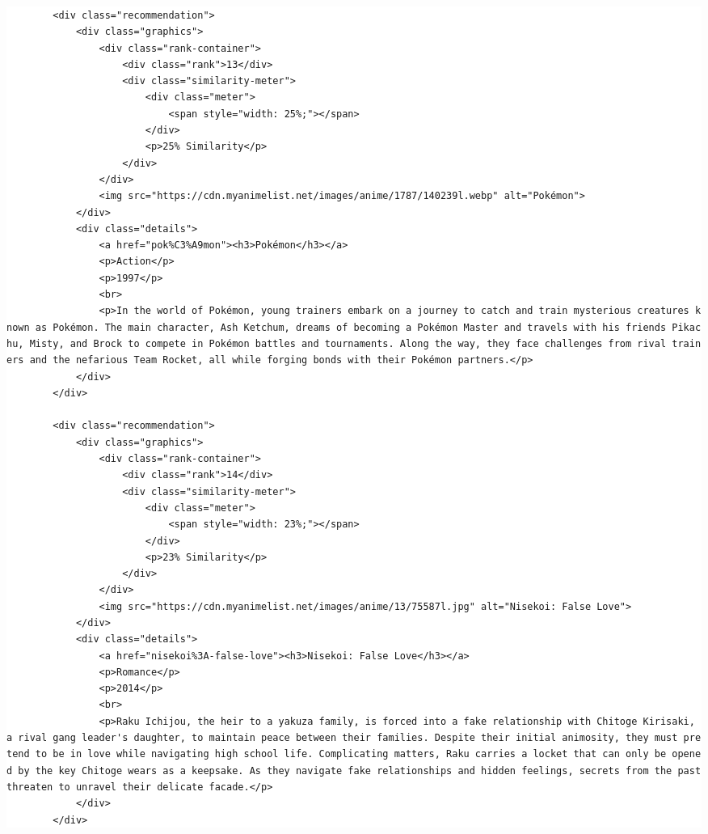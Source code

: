             <div class="recommendation">
                <div class="graphics">
                    <div class="rank-container">
                        <div class="rank">13</div>
                        <div class="similarity-meter">
                            <div class="meter">
                                <span style="width: 25%;"></span>
                            </div>
                            <p>25% Similarity</p>
                        </div>
                    </div>
                    <img src="https://cdn.myanimelist.net/images/anime/1787/140239l.webp" alt="Pokémon">
                </div>
                <div class="details">
                    <a href="pok%C3%A9mon"><h3>Pokémon</h3></a>
                    <p>Action</p>
                    <p>1997</p>
                    <br>
                    <p>In the world of Pokémon, young trainers embark on a journey to catch and train mysterious creatures known as Pokémon. The main character, Ash Ketchum, dreams of becoming a Pokémon Master and travels with his friends Pikachu, Misty, and Brock to compete in Pokémon battles and tournaments. Along the way, they face challenges from rival trainers and the nefarious Team Rocket, all while forging bonds with their Pokémon partners.</p>
                </div>
            </div>

            <div class="recommendation">
                <div class="graphics">
                    <div class="rank-container">
                        <div class="rank">14</div>
                        <div class="similarity-meter">
                            <div class="meter">
                                <span style="width: 23%;"></span>
                            </div>
                            <p>23% Similarity</p>
                        </div>
                    </div>
                    <img src="https://cdn.myanimelist.net/images/anime/13/75587l.jpg" alt="Nisekoi: False Love">
                </div>
                <div class="details">
                    <a href="nisekoi%3A-false-love"><h3>Nisekoi: False Love</h3></a>
                    <p>Romance</p>
                    <p>2014</p>
                    <br>
                    <p>Raku Ichijou, the heir to a yakuza family, is forced into a fake relationship with Chitoge Kirisaki, a rival gang leader's daughter, to maintain peace between their families. Despite their initial animosity, they must pretend to be in love while navigating high school life. Complicating matters, Raku carries a locket that can only be opened by the key Chitoge wears as a keepsake. As they navigate fake relationships and hidden feelings, secrets from the past threaten to unravel their delicate facade.</p>
                </div>
            </div>
